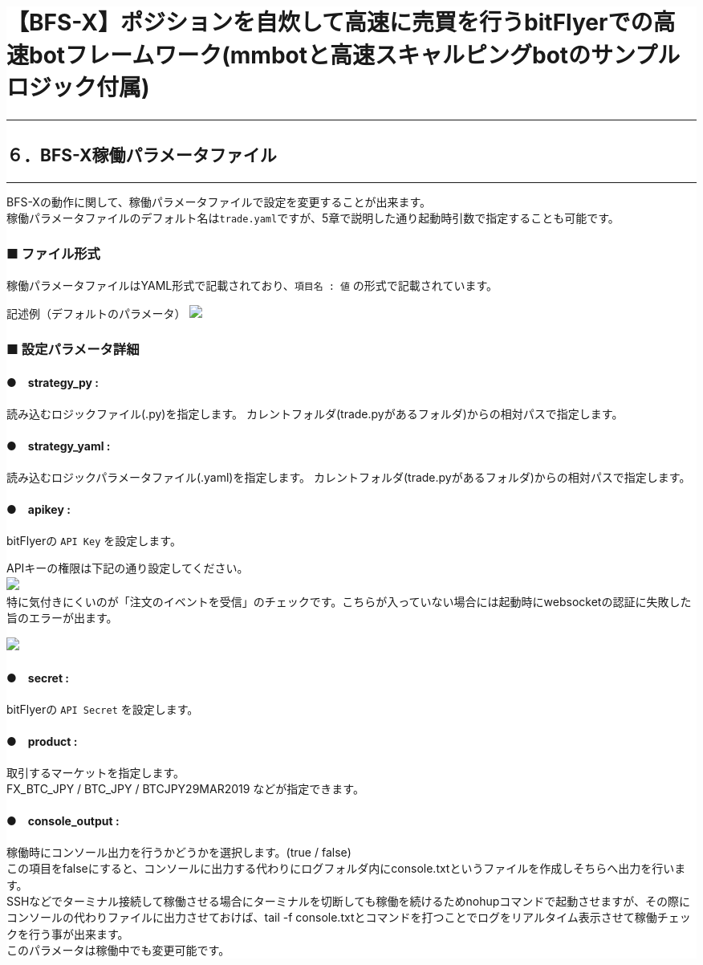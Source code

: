 # 【BFS-X】ポジションを自炊して高速に売買を行うbitFlyerでの高速botフレームワーク(mmbotと高速スキャルピングbotのサンプルロジック付属)


---
## ６．BFS-X稼働パラメータファイル
---


BFS-Xの動作に関して、稼働パラメータファイルで設定を変更することが出来ます。  
稼働パラメータファイルのデフォルト名は```trade.yaml```ですが、5章で説明した通り起動時引数で指定することも可能です。


### ■ ファイル形式
稼働パラメータファイルはYAML形式で記載されており、```項目名 : 値``` の形式で記載されています。


記述例（デフォルトのパラメータ）
<img src="images/trade_yaml.png">



### ■ 設定パラメータ詳細
#### ●　strategy_py :
読み込むロジックファイル(.py)を指定します。
カレントフォルダ(trade.pyがあるフォルダ)からの相対パスで指定します。


#### ●　strategy_yaml :
読み込むロジックパラメータファイル(.yaml)を指定します。
カレントフォルダ(trade.pyがあるフォルダ)からの相対パスで指定します。


#### ●　apikey :
bitFlyerの ```API Key``` を設定します。  

APIキーの権限は下記の通り設定してください。  
<img src="images/api.png" width="70%">  
特に気付きにくいのが「注文のイベントを受信」のチェックです。こちらが入っていない場合には起動時にwebsocketの認証に失敗した旨のエラーが出ます。  

<img src="images/auth.png">


#### ●　secret :
bitFlyerの ```API Secret``` を設定します。


#### ●　product :
取引するマーケットを指定します。  
FX_BTC_JPY / BTC_JPY / BTCJPY29MAR2019 などが指定できます。


#### ●　console_output :
稼働時にコンソール出力を行うかどうかを選択します。(true / false)  
この項目をfalseにすると、コンソールに出力する代わりにログフォルダ内にconsole.txtというファイルを作成しそちらへ出力を行います。  
SSHなどでターミナル接続して稼働させる場合にターミナルを切断しても稼働を続けるためnohupコマンドで起動させますが、その際にコンソールの代わりファイルに出力させておけば、tail -f console.txtとコマンドを打つことでログをリアルタイム表示させて稼働チェックを行う事が出来ます。  
このパラメータは稼働中でも変更可能です。
